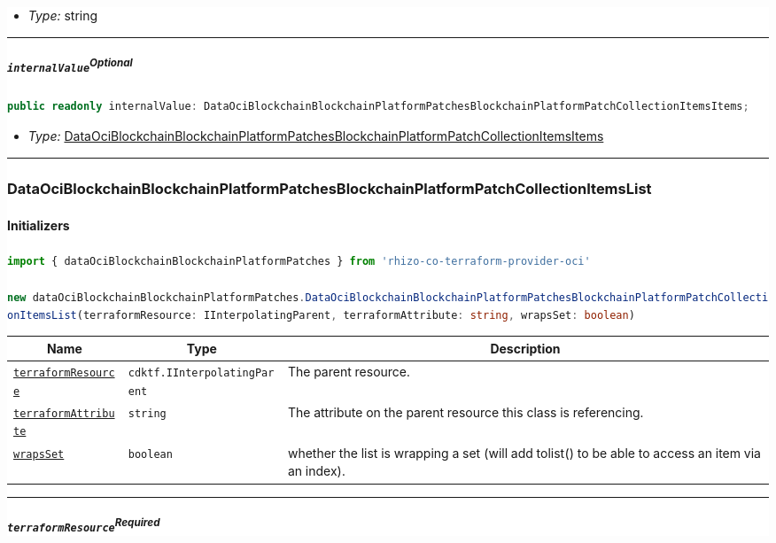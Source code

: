 - *Type:* string

---

##### `internalValue`<sup>Optional</sup> <a name="internalValue" id="rhizo-co-terraform-provider-oci.dataOciBlockchainBlockchainPlatformPatches.DataOciBlockchainBlockchainPlatformPatchesBlockchainPlatformPatchCollectionItemsItemsOutputReference.property.internalValue"></a>

```typescript
public readonly internalValue: DataOciBlockchainBlockchainPlatformPatchesBlockchainPlatformPatchCollectionItemsItems;
```

- *Type:* <a href="#rhizo-co-terraform-provider-oci.dataOciBlockchainBlockchainPlatformPatches.DataOciBlockchainBlockchainPlatformPatchesBlockchainPlatformPatchCollectionItemsItems">DataOciBlockchainBlockchainPlatformPatchesBlockchainPlatformPatchCollectionItemsItems</a>

---


### DataOciBlockchainBlockchainPlatformPatchesBlockchainPlatformPatchCollectionItemsList <a name="DataOciBlockchainBlockchainPlatformPatchesBlockchainPlatformPatchCollectionItemsList" id="rhizo-co-terraform-provider-oci.dataOciBlockchainBlockchainPlatformPatches.DataOciBlockchainBlockchainPlatformPatchesBlockchainPlatformPatchCollectionItemsList"></a>

#### Initializers <a name="Initializers" id="rhizo-co-terraform-provider-oci.dataOciBlockchainBlockchainPlatformPatches.DataOciBlockchainBlockchainPlatformPatchesBlockchainPlatformPatchCollectionItemsList.Initializer"></a>

```typescript
import { dataOciBlockchainBlockchainPlatformPatches } from 'rhizo-co-terraform-provider-oci'

new dataOciBlockchainBlockchainPlatformPatches.DataOciBlockchainBlockchainPlatformPatchesBlockchainPlatformPatchCollectionItemsList(terraformResource: IInterpolatingParent, terraformAttribute: string, wrapsSet: boolean)
```

| **Name** | **Type** | **Description** |
| --- | --- | --- |
| <code><a href="#rhizo-co-terraform-provider-oci.dataOciBlockchainBlockchainPlatformPatches.DataOciBlockchainBlockchainPlatformPatchesBlockchainPlatformPatchCollectionItemsList.Initializer.parameter.terraformResource">terraformResource</a></code> | <code>cdktf.IInterpolatingParent</code> | The parent resource. |
| <code><a href="#rhizo-co-terraform-provider-oci.dataOciBlockchainBlockchainPlatformPatches.DataOciBlockchainBlockchainPlatformPatchesBlockchainPlatformPatchCollectionItemsList.Initializer.parameter.terraformAttribute">terraformAttribute</a></code> | <code>string</code> | The attribute on the parent resource this class is referencing. |
| <code><a href="#rhizo-co-terraform-provider-oci.dataOciBlockchainBlockchainPlatformPatches.DataOciBlockchainBlockchainPlatformPatchesBlockchainPlatformPatchCollectionItemsList.Initializer.parameter.wrapsSet">wrapsSet</a></code> | <code>boolean</code> | whether the list is wrapping a set (will add tolist() to be able to access an item via an index). |

---

##### `terraformResource`<sup>Required</sup> <a name="terraformResource" id="rhizo-co-terraform-provider-oci.dataOciBlockchainBlockchainPlatformPatches.DataOciBlockchainBlockchainPlatformPatchesBlockchainPlatformPatchCollectionItemsList.Initializer.parameter.terraformResource"></a>
